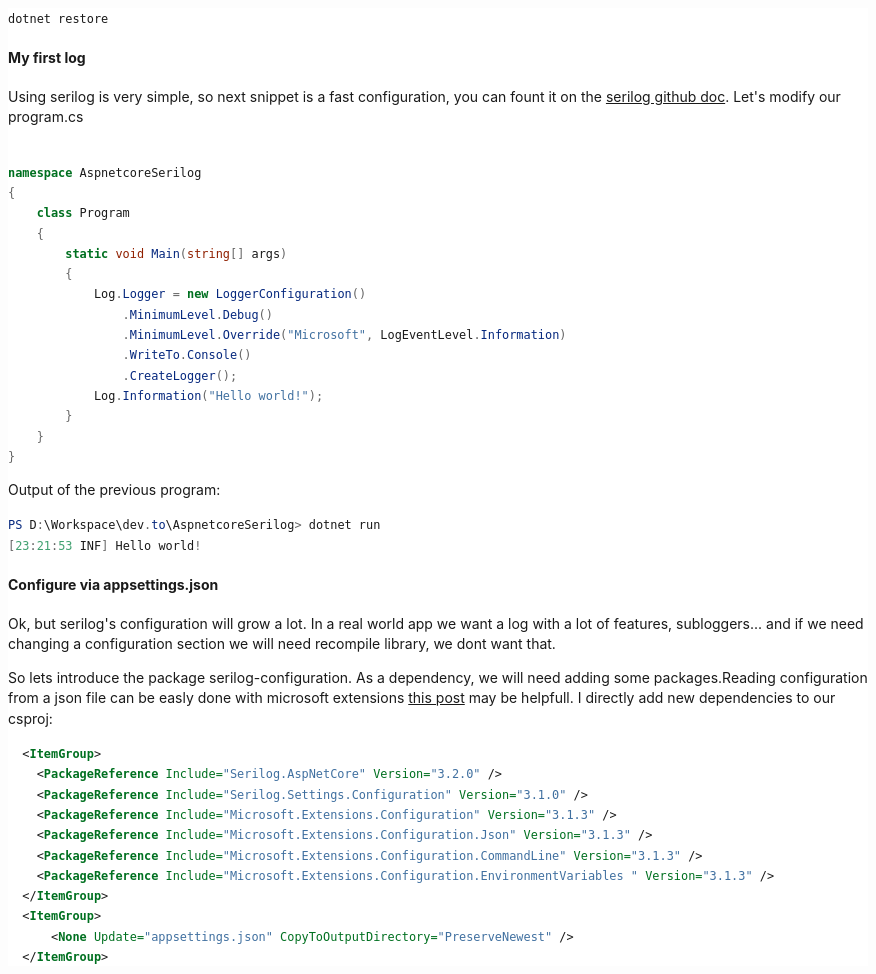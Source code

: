 ```powershell
dotnet restore
```

#### My first log

Using serilog is very simple, so next snippet is a fast configuration, you can fount it on the [serilog github doc](https://github.com/serilog/serilog-aspnetcore). Let's modify our program.cs

```csharp

namespace AspnetcoreSerilog
{
    class Program
    {
        static void Main(string[] args)
        {  
            Log.Logger = new LoggerConfiguration()
                .MinimumLevel.Debug()
                .MinimumLevel.Override("Microsoft", LogEventLevel.Information)
                .WriteTo.Console()
                .CreateLogger();
            Log.Information("Hello world!");
        }
    }
}
```

Output of the previous program:

```powershell
PS D:\Workspace\dev.to\AspnetcoreSerilog> dotnet run
[23:21:53 INF] Hello world!
```

#### Configure via appsettings.json

Ok, but serilog's configuration will grow a lot. In a real world app we want a log with a lot of features, subloggers... and if we need changing a configuration section we will need recompile library, we dont want that. 

So lets introduce the package serilog-configuration. As a dependency, we will need adding some packages.Reading configuration from a json file can be easly done  with microsoft extensions [this post](https://pradeeploganathan.com/dotnet/configuration-in-a-net-core-console-application/) may be helpfull. I directly add new dependencies to our csproj:

```xml
  <ItemGroup>
    <PackageReference Include="Serilog.AspNetCore" Version="3.2.0" />
    <PackageReference Include="Serilog.Settings.Configuration" Version="3.1.0" />
    <PackageReference Include="Microsoft.Extensions.Configuration" Version="3.1.3" />
    <PackageReference Include="Microsoft.Extensions.Configuration.Json" Version="3.1.3" />
    <PackageReference Include="Microsoft.Extensions.Configuration.CommandLine" Version="3.1.3" />
    <PackageReference Include="Microsoft.Extensions.Configuration.EnvironmentVariables " Version="3.1.3" />
  </ItemGroup>
  <ItemGroup>
      <None Update="appsettings.json" CopyToOutputDirectory="PreserveNewest" />
  </ItemGroup>
```
